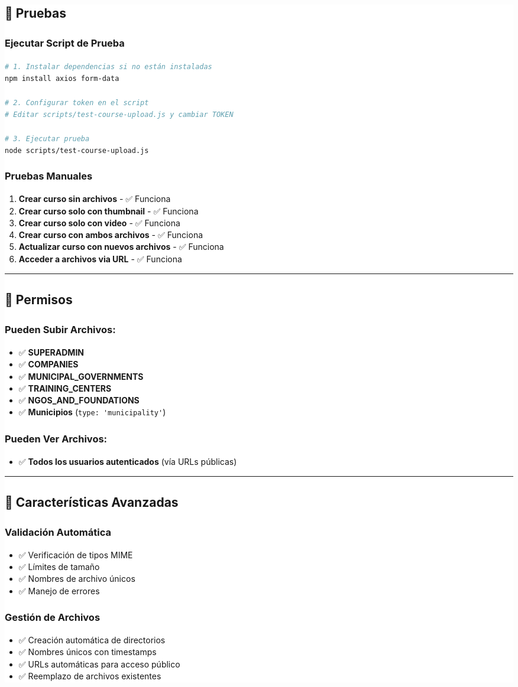 
## 🧪 **Pruebas**

### **Ejecutar Script de Prueba**
```bash
# 1. Instalar dependencias si no están instaladas
npm install axios form-data

# 2. Configurar token en el script
# Editar scripts/test-course-upload.js y cambiar TOKEN

# 3. Ejecutar prueba
node scripts/test-course-upload.js
```

### **Pruebas Manuales**
1. **Crear curso sin archivos** - ✅ Funciona
2. **Crear curso solo con thumbnail** - ✅ Funciona
3. **Crear curso solo con video** - ✅ Funciona
4. **Crear curso con ambos archivos** - ✅ Funciona
5. **Actualizar curso con nuevos archivos** - ✅ Funciona
6. **Acceder a archivos via URL** - ✅ Funciona

---

## 🔐 **Permisos**

### **Pueden Subir Archivos:**
- ✅ **SUPERADMIN**
- ✅ **COMPANIES**
- ✅ **MUNICIPAL_GOVERNMENTS**
- ✅ **TRAINING_CENTERS**
- ✅ **NGOS_AND_FOUNDATIONS**
- ✅ **Municipios** (`type: 'municipality'`)

### **Pueden Ver Archivos:**
- ✅ **Todos los usuarios autenticados** (vía URLs públicas)

---

## 🚀 **Características Avanzadas**

### **Validación Automática**
- ✅ Verificación de tipos MIME
- ✅ Límites de tamaño
- ✅ Nombres de archivo únicos
- ✅ Manejo de errores

### **Gestión de Archivos**
- ✅ Creación automática de directorios
- ✅ Nombres únicos con timestamps
- ✅ URLs automáticas para acceso público
- ✅ Reemplazo de archivos existentes
